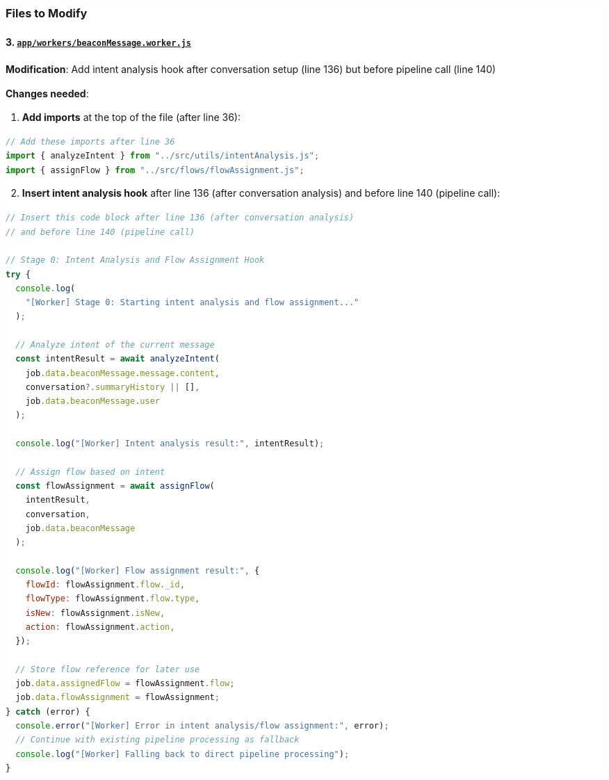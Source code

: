 ### Files to Modify

#### 3. [`app/workers/beaconMessage.worker.js`](../../app/workers/beaconMessage.worker.js)

**Modification**: Add intent analysis hook after conversation setup (line 136) but before pipeline call (line 140)

**Changes needed**:

1. **Add imports** at the top of the file (after line 36):

```javascript
// Add these imports after line 36
import { analyzeIntent } from "../src/utils/intentAnalysis.js";
import { assignFlow } from "../src/flows/flowAssignment.js";
```

2. **Insert intent analysis hook** after line 136 (after conversation analysis) and before line 140 (pipeline call):

```javascript
// Insert this code block after line 136 (after conversation analysis)
// and before line 140 (pipeline call)

// Stage 0: Intent Analysis and Flow Assignment Hook
try {
  console.log(
    "[Worker] Stage 0: Starting intent analysis and flow assignment..."
  );

  // Analyze intent of the current message
  const intentResult = await analyzeIntent(
    job.data.beaconMessage.message.content,
    conversation?.summaryHistory || [],
    job.data.beaconMessage.user
  );

  console.log("[Worker] Intent analysis result:", intentResult);

  // Assign flow based on intent
  const flowAssignment = await assignFlow(
    intentResult,
    conversation,
    job.data.beaconMessage
  );

  console.log("[Worker] Flow assignment result:", {
    flowId: flowAssignment.flow._id,
    flowType: flowAssignment.flow.type,
    isNew: flowAssignment.isNew,
    action: flowAssignment.action,
  });

  // Store flow reference for later use
  job.data.assignedFlow = flowAssignment.flow;
  job.data.flowAssignment = flowAssignment;
} catch (error) {
  console.error("[Worker] Error in intent analysis/flow assignment:", error);
  // Continue with existing pipeline processing as fallback
  console.log("[Worker] Falling back to direct pipeline processing");
}
```

